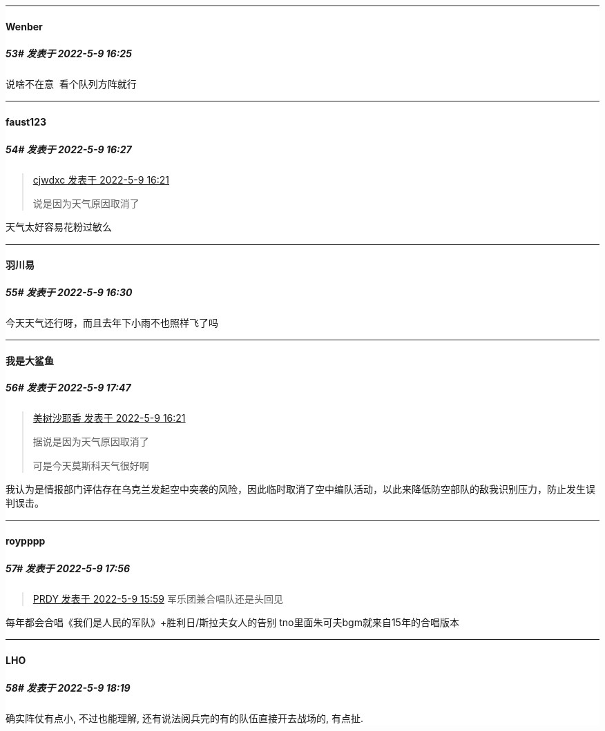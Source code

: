 *****

####  Wenber  
##### 53#       发表于 2022-5-9 16:25

说啥不在意  看个队列方阵就行

*****

####  faust123  
##### 54#       发表于 2022-5-9 16:27

<blockquote><a href="httphttps://bbs.saraba1st.com/2b/forum.php?mod=redirect&amp;goto=findpost&amp;pid=55754352&amp;ptid=2068631" target="_blank">cjwdxc 发表于 2022-5-9 16:21</a>

说是因为天气原因取消了</blockquote>
天气太好容易花粉过敏么

*****

####  羽川易  
##### 55#       发表于 2022-5-9 16:30

今天天气还行呀，而且去年下小雨不也照样飞了吗

*****

####  我是大鲨鱼  
##### 56#       发表于 2022-5-9 17:47

<blockquote><a href="httphttps://bbs.saraba1st.com/2b/forum.php?mod=redirect&amp;goto=findpost&amp;pid=55754345&amp;ptid=2068631" target="_blank">美树沙耶香 发表于 2022-5-9 16:21</a>

据说是因为天气原因取消了

可是今天莫斯科天气很好啊</blockquote>
我认为是情报部门评估存在乌克兰发起空中突袭的风险，因此临时取消了空中编队活动，以此来降低防空部队的敌我识别压力，防止发生误判误击。

*****

####  roypppp  
##### 57#       发表于 2022-5-9 17:56

<blockquote><a href="httphttps://bbs.saraba1st.com/2b/forum.php?mod=redirect&amp;goto=findpost&amp;pid=55754023&amp;ptid=2068631" target="_blank">PRDY 发表于 2022-5-9 15:59</a>
军乐团兼合唱队还是头回见</blockquote>
每年都会合唱《我们是人民的军队》+胜利日/斯拉夫女人的告别
tno里面朱可夫bgm就来自15年的合唱版本

*****

####  LHO  
##### 58#       发表于 2022-5-9 18:19

确实阵仗有点小, 不过也能理解, 还有说法阅兵完的有的队伍直接开去战场的, 有点扯.
